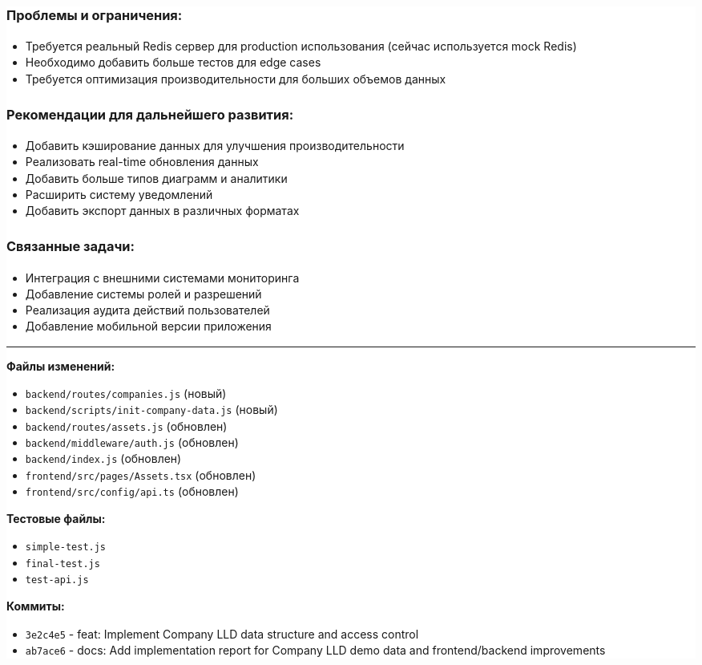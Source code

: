 ### Проблемы и ограничения:
- Требуется реальный Redis сервер для production использования (сейчас используется mock Redis)
- Необходимо добавить больше тестов для edge cases
- Требуется оптимизация производительности для больших объемов данных

### Рекомендации для дальнейшего развития:
- Добавить кэширование данных для улучшения производительности
- Реализовать real-time обновления данных
- Добавить больше типов диаграмм и аналитики
- Расширить систему уведомлений
- Добавить экспорт данных в различных форматах

### Связанные задачи:
- Интеграция с внешними системами мониторинга
- Добавление системы ролей и разрешений
- Реализация аудита действий пользователей
- Добавление мобильной версии приложения

---

**Файлы изменений:**
- `backend/routes/companies.js` (новый)
- `backend/scripts/init-company-data.js` (новый)
- `backend/routes/assets.js` (обновлен)
- `backend/middleware/auth.js` (обновлен)
- `backend/index.js` (обновлен)
- `frontend/src/pages/Assets.tsx` (обновлен)
- `frontend/src/config/api.ts` (обновлен)

**Тестовые файлы:**
- `simple-test.js`
- `final-test.js`
- `test-api.js`

**Коммиты:**
- `3e2c4e5` - feat: Implement Company LLD data structure and access control
- `ab7ace6` - docs: Add implementation report for Company LLD demo data and frontend/backend improvements
